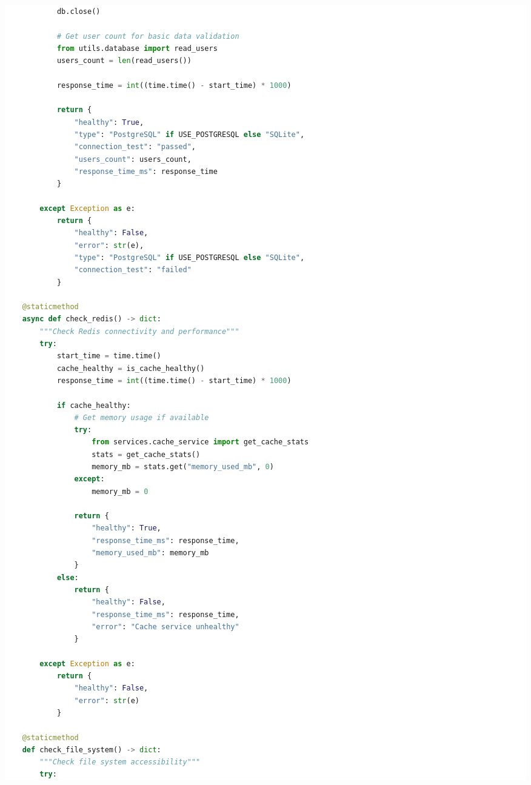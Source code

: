 ```python
            db.close()

            # Get user count for basic data validation
            from utils.database import read_users
            users_count = len(read_users())

            response_time = int((time.time() - start_time) * 1000)

            return {
                "healthy": True,
                "type": "PostgreSQL" if USE_POSTGRESQL else "SQLite",
                "connection_test": "passed",
                "users_count": users_count,
                "response_time_ms": response_time
            }

        except Exception as e:
            return {
                "healthy": False,
                "error": str(e),
                "type": "PostgreSQL" if USE_POSTGRESQL else "SQLite",
                "connection_test": "failed"
            }

    @staticmethod
    async def check_redis() -> dict:
        """Check Redis connectivity and performance"""
        try:
            start_time = time.time()
            cache_healthy = is_cache_healthy()
            response_time = int((time.time() - start_time) * 1000)

            if cache_healthy:
                # Get memory usage if available
                try:
                    from services.cache_service import get_cache_stats
                    stats = get_cache_stats()
                    memory_mb = stats.get("memory_used_mb", 0)
                except:
                    memory_mb = 0

                return {
                    "healthy": True,
                    "response_time_ms": response_time,
                    "memory_used_mb": memory_mb
                }
            else:
                return {
                    "healthy": False,
                    "response_time_ms": response_time,
                    "error": "Cache service unhealthy"
                }

        except Exception as e:
            return {
                "healthy": False,
                "error": str(e)
            }

    @staticmethod
    def check_file_system() -> dict:
        """Check file system accessibility"""
        try:
```
